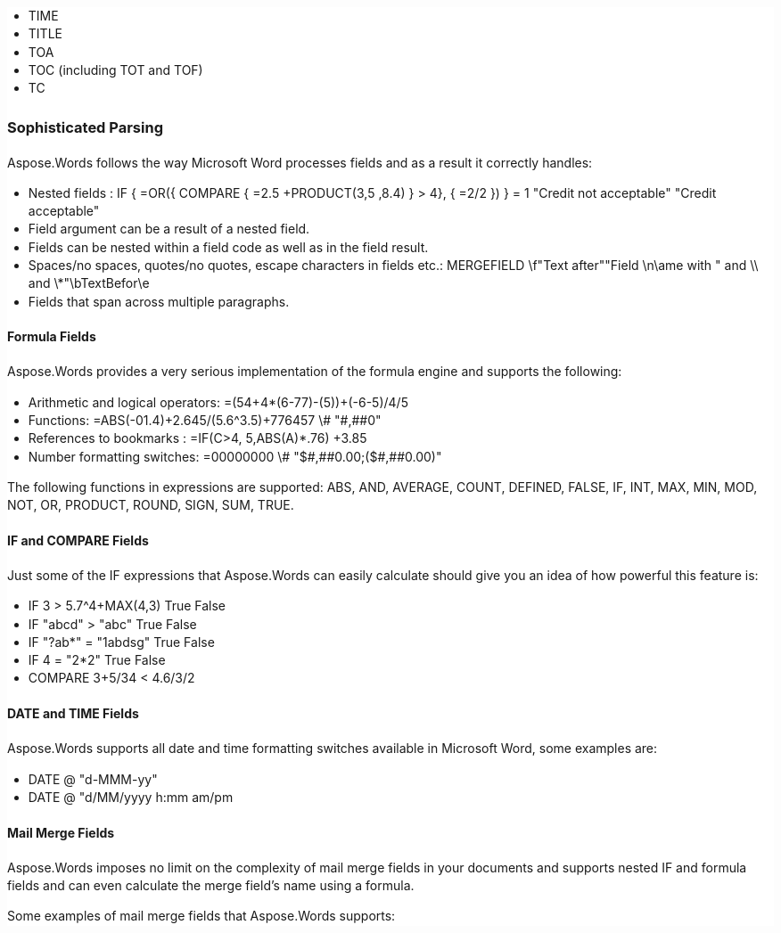 - TIME
- TITLE
- TOA
- TOC (including TOT and TOF)
- TC
### **Sophisticated Parsing**
Aspose.Words follows the way Microsoft Word processes fields and as a result it correctly handles:

- Nested fields
  : IF { =OR({ COMPARE { =2.5 +PRODUCT(3,5 ,8.4) } > 4}, { =2/2 }) } = 1 "Credit not acceptable" "Credit acceptable"
- Field argument can be a result of a nested field.
- Fields can be nested within a field code as well as in the field result.
- Spaces/no spaces, quotes/no quotes, escape characters in fields etc.:
  MERGEFIELD \f"Text after""Field \n\ame with \" and \\\ and \\\*"\bTextBefor\e
- Fields that span across multiple paragraphs.
#### **Formula Fields**
Aspose.Words provides a very serious implementation of the formula engine and supports the following:

- Arithmetic and logical operators:
  =(54+4*(6-77)-(5))+(-6-5)/4/5
- Functions:
  =ABS(-01.4)+2.645/(5.6^3.5)+776457 \\\# "#,##0"
- References to bookmarks
  : =IF(C>4, 5,ABS(A)*.76) +3.85
- Number formatting switches:
  =00000000 \\\# "$#,##0.00;($#,##0.00)"

The following functions in expressions are supported: ABS, AND, AVERAGE, COUNT, DEFINED, FALSE, IF, INT, MAX, MIN, MOD, NOT, OR, PRODUCT, ROUND, SIGN, SUM, TRUE.
#### **IF and COMPARE Fields**
Just some of the IF expressions that Aspose.Words can easily calculate should give you an idea of how powerful this feature is:

- IF 3 > 5.7^4+MAX(4,3) True False
- IF "abcd" > "abc" True False
- IF "?ab*" = "1abdsg" True False
- IF 4 = "2*2" True False
- COMPARE 3+5/34 < 4.6/3/2
#### **DATE and TIME Fields**
Aspose.Words supports all date and time formatting switches available in Microsoft Word, some examples are:

- DATE @ "d-MMM-yy"
- DATE @ "d/MM/yyyy h:mm am/pm
#### **Mail Merge Fields**
Aspose.Words imposes no limit on the complexity of mail merge fields in your documents and supports nested IF and formula fields and can even calculate the merge field’s name using a formula.

Some examples of mail merge fields that Aspose.Words supports:
